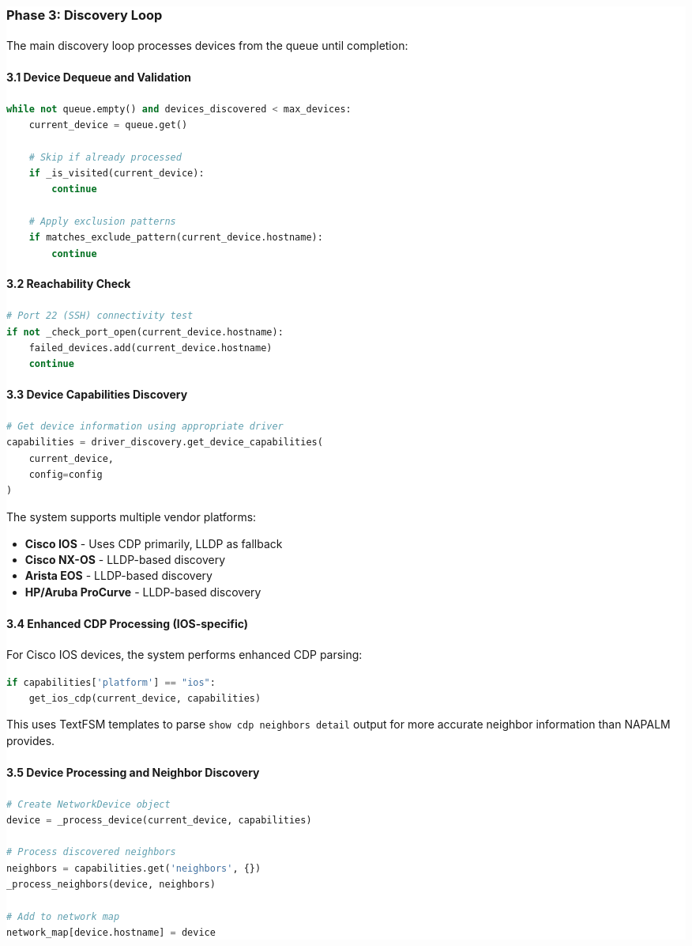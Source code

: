 ### Phase 3: Discovery Loop
The main discovery loop processes devices from the queue until completion:

#### 3.1 Device Dequeue and Validation
```python
while not queue.empty() and devices_discovered < max_devices:
    current_device = queue.get()
    
    # Skip if already processed
    if _is_visited(current_device):
        continue
        
    # Apply exclusion patterns
    if matches_exclude_pattern(current_device.hostname):
        continue
```

#### 3.2 Reachability Check
```python
# Port 22 (SSH) connectivity test
if not _check_port_open(current_device.hostname):
    failed_devices.add(current_device.hostname)
    continue
```

#### 3.3 Device Capabilities Discovery
```python
# Get device information using appropriate driver
capabilities = driver_discovery.get_device_capabilities(
    current_device, 
    config=config
)
```

The system supports multiple vendor platforms:
- **Cisco IOS** - Uses CDP primarily, LLDP as fallback
- **Cisco NX-OS** - LLDP-based discovery
- **Arista EOS** - LLDP-based discovery
- **HP/Aruba ProCurve** - LLDP-based discovery

#### 3.4 Enhanced CDP Processing (IOS-specific)
For Cisco IOS devices, the system performs enhanced CDP parsing:
```python
if capabilities['platform'] == "ios":
    get_ios_cdp(current_device, capabilities)
```

This uses TextFSM templates to parse `show cdp neighbors detail` output for more accurate neighbor information than NAPALM provides.

#### 3.5 Device Processing and Neighbor Discovery
```python
# Create NetworkDevice object
device = _process_device(current_device, capabilities)

# Process discovered neighbors
neighbors = capabilities.get('neighbors', {})
_process_neighbors(device, neighbors)

# Add to network map
network_map[device.hostname] = device
```
